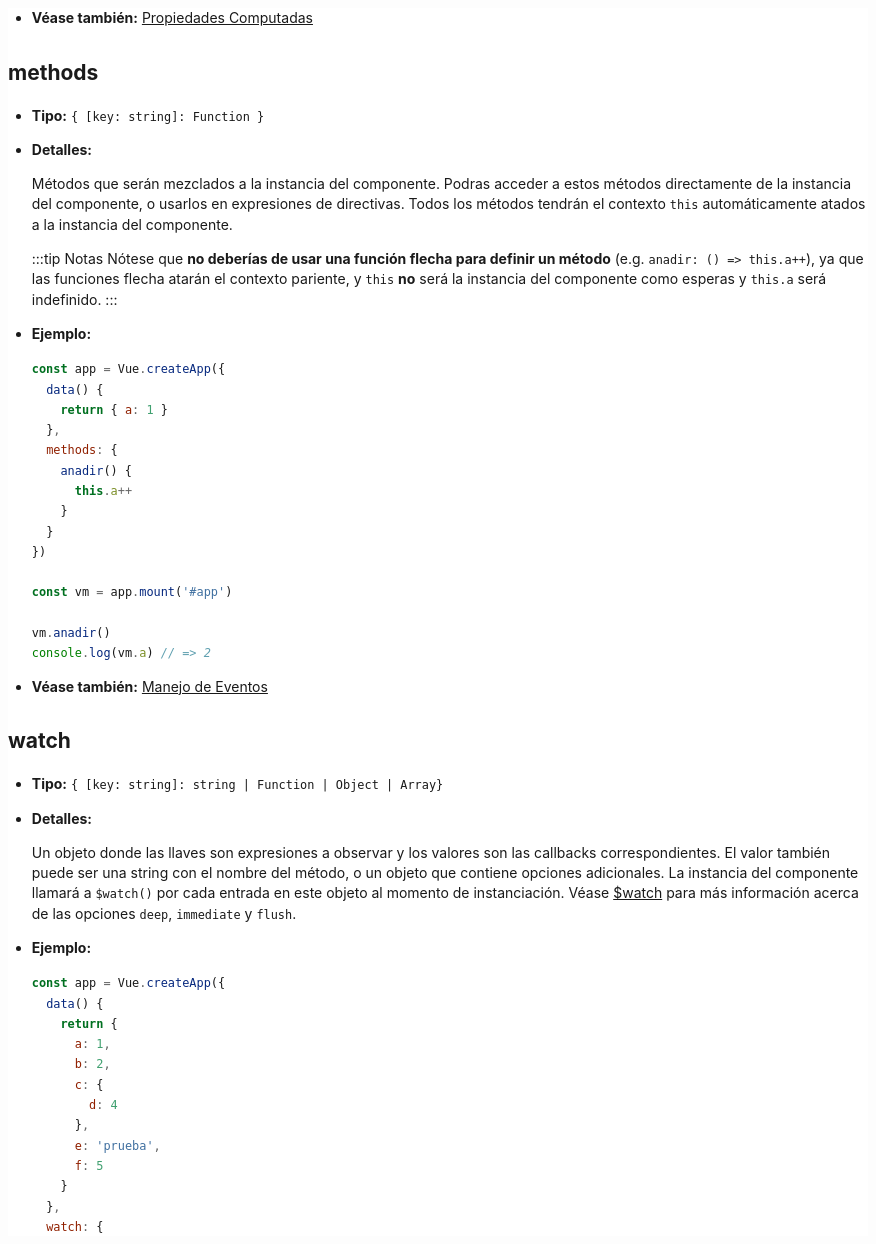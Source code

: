 - **Véase también:** [Propiedades Computadas](../guide/computed.html)

## methods

- **Tipo:** `{ [key: string]: Function }`

- **Detalles:**

  Métodos que serán mezclados a la instancia del componente. Podras acceder a estos métodos directamente de la instancia del componente, o usarlos en expresiones de directivas. Todos los métodos tendrán el contexto `this` automáticamente atados a la instancia del componente.

  :::tip Notas
  Nótese que **no deberías de usar una función flecha para definir un método** (e.g. `anadir: () => this.a++`), ya que las funciones flecha atarán el contexto pariente, y `this` **no** será la instancia del componente como esperas y `this.a` será indefinido.
  :::

- **Ejemplo:**

  ```js
  const app = Vue.createApp({
    data() {
      return { a: 1 }
    },
    methods: {
      anadir() {
        this.a++
      }
    }
  })

  const vm = app.mount('#app')

  vm.anadir()
  console.log(vm.a) // => 2
  ```

- **Véase también:** [Manejo de Eventos](../guide/events.html)

## watch

- **Tipo:** `{ [key: string]: string | Function | Object | Array}`

- **Detalles:**

  Un objeto donde las llaves son expresiones a observar y los valores son las callbacks correspondientes. El valor también puede ser una string con el nombre del método, o un objeto que contiene opciones adicionales. La instancia del componente llamará a `$watch()` por cada entrada en este objeto al momento de instanciación. Véase [$watch](instance-methods.html#watch) para más información acerca de las opciones `deep`, `immediate` y `flush`.

- **Ejemplo:**

  ```js
  const app = Vue.createApp({
    data() {
      return {
        a: 1,
        b: 2,
        c: {
          d: 4
        },
        e: 'prueba',
        f: 5
      }
    },
    watch: {
  ```